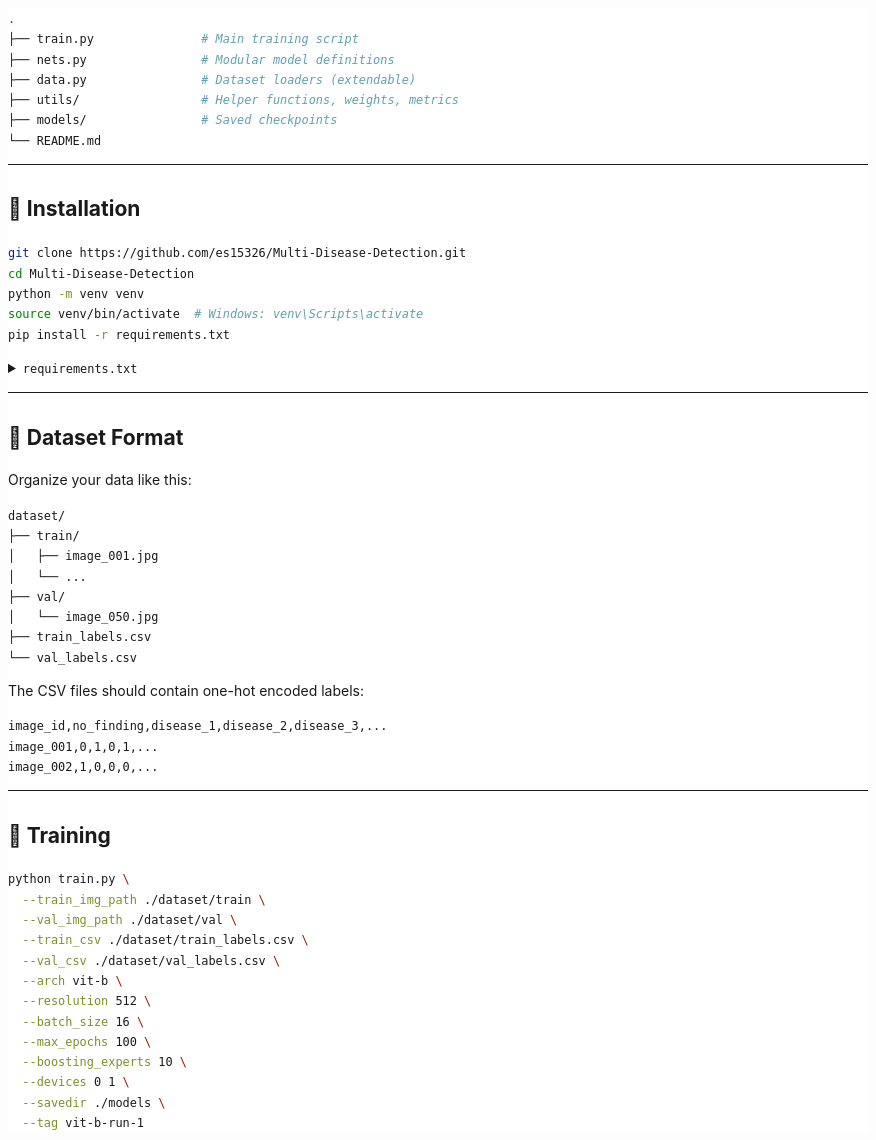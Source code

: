 ```bash
.
├── train.py               # Main training script
├── nets.py                # Modular model definitions
├── data.py                # Dataset loaders (extendable)
├── utils/                 # Helper functions, weights, metrics
├── models/                # Saved checkpoints
└── README.md
```

---

## 💪 Installation

```bash
git clone https://github.com/es15326/Multi-Disease-Detection.git
cd Multi-Disease-Detection
python -m venv venv
source venv/bin/activate  # Windows: venv\Scripts\activate
pip install -r requirements.txt
```

<details><summary><code>requirements.txt</code></summary></details>

---

## 📁 Dataset Format

Organize your data like this:

```
dataset/
├── train/
│   ├── image_001.jpg
│   └── ...
├── val/
│   └── image_050.jpg
├── train_labels.csv
└── val_labels.csv
```

The CSV files should contain one-hot encoded labels:

```csv
image_id,no_finding,disease_1,disease_2,disease_3,...
image_001,0,1,0,1,...
image_002,1,0,0,0,...
```

---

## 🚀 Training

```bash
python train.py \
  --train_img_path ./dataset/train \
  --val_img_path ./dataset/val \
  --train_csv ./dataset/train_labels.csv \
  --val_csv ./dataset/val_labels.csv \
  --arch vit-b \
  --resolution 512 \
  --batch_size 16 \
  --max_epochs 100 \
  --boosting_experts 10 \
  --devices 0 1 \
  --savedir ./models \
  --tag vit-b-run-1
```